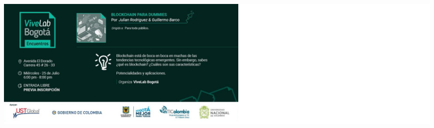 <a href="https://www.facebook.com/ViveLabBogota/videos/2000552226635471/" target="_blank"><img src="src/dummies.jpg" alt="3d scaling" width="55%" style="float: center">
